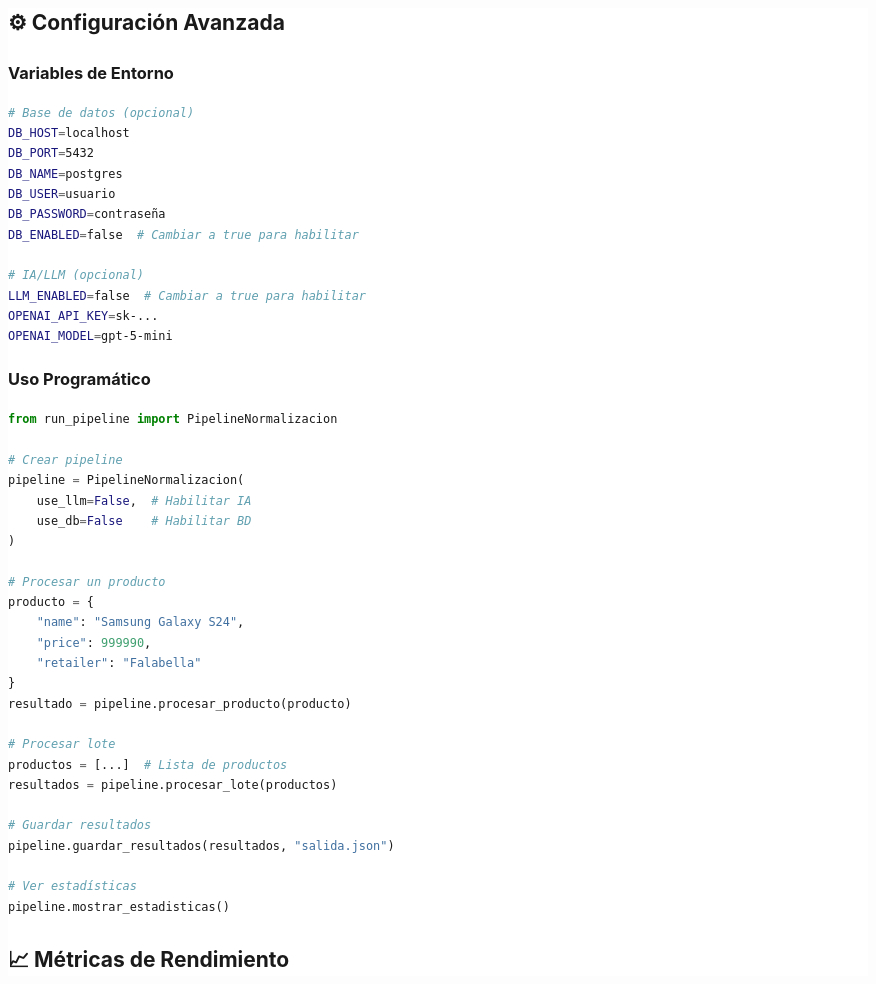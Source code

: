 ## ⚙️ Configuración Avanzada

### Variables de Entorno

```bash
# Base de datos (opcional)
DB_HOST=localhost
DB_PORT=5432
DB_NAME=postgres
DB_USER=usuario
DB_PASSWORD=contraseña
DB_ENABLED=false  # Cambiar a true para habilitar

# IA/LLM (opcional)
LLM_ENABLED=false  # Cambiar a true para habilitar
OPENAI_API_KEY=sk-...
OPENAI_MODEL=gpt-5-mini
```

### Uso Programático

```python
from run_pipeline import PipelineNormalizacion

# Crear pipeline
pipeline = PipelineNormalizacion(
    use_llm=False,  # Habilitar IA
    use_db=False    # Habilitar BD
)

# Procesar un producto
producto = {
    "name": "Samsung Galaxy S24",
    "price": 999990,
    "retailer": "Falabella"
}
resultado = pipeline.procesar_producto(producto)

# Procesar lote
productos = [...]  # Lista de productos
resultados = pipeline.procesar_lote(productos)

# Guardar resultados
pipeline.guardar_resultados(resultados, "salida.json")

# Ver estadísticas
pipeline.mostrar_estadisticas()
```

## 📈 Métricas de Rendimiento
